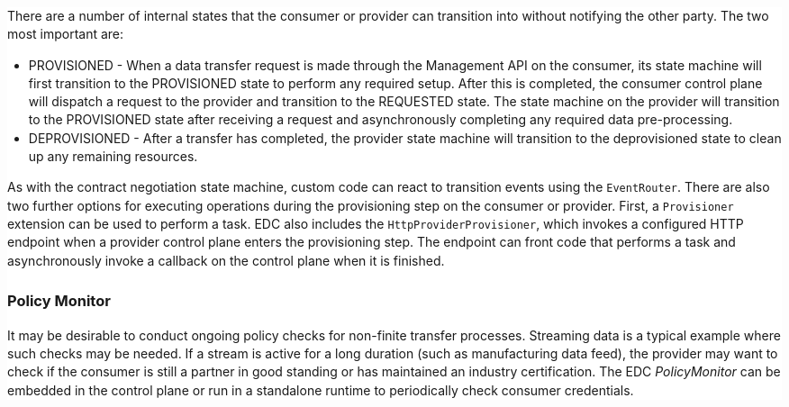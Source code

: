 There are a number of internal states that the consumer or provider can transition into without notifying the other party. The two most important are:

- PROVISIONED - When a data transfer request is made through the Management API on the consumer, its state machine will first transition to the PROVISIONED state to perform any required setup. After this is completed, the consumer control plane will dispatch a request to the provider and transition to the REQUESTED state. The state machine on the provider will transition to the PROVISIONED state after receiving a request and asynchronously completing any required data pre-processing.
- DEPROVISIONED - After a transfer has completed, the provider state machine will transition to the deprovisioned state to clean up any remaining resources.

As with the contract negotiation state machine, custom code can react to transition events using the `EventRouter`. There are also two further options for executing operations during the provisioning step on the consumer or provider. First, a  `Provisioner` extension can be used to perform a task. EDC also includes the `HttpProviderProvisioner`, which invokes a configured HTTP endpoint when a provider control plane enters the provisioning step. The endpoint can front code that performs a task and asynchronously invoke a callback on the control plane when it is finished.

### Policy Monitor

It may be desirable to conduct ongoing policy checks for non-finite transfer processes. Streaming data is a typical example where such checks may be needed. If a stream is active for a long duration (such as manufacturing data feed), the provider may want to check if the consumer is still a partner in good standing or has maintained an industry certification. The EDC *PolicyMonitor* can be embedded in the control plane or run in a standalone runtime to periodically check consumer credentials.
